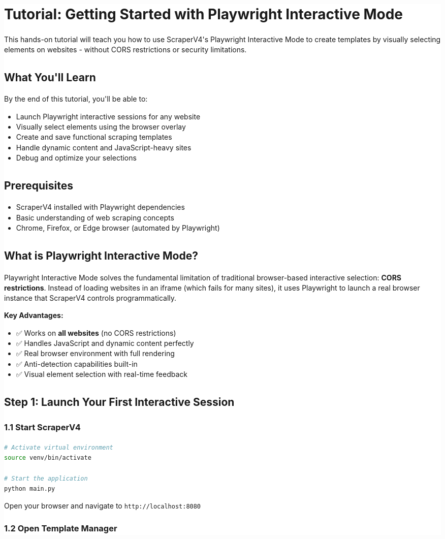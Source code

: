 # Tutorial: Getting Started with Playwright Interactive Mode

This hands-on tutorial will teach you how to use ScraperV4's Playwright Interactive Mode to create templates by visually selecting elements on websites - without CORS restrictions or security limitations.

## What You'll Learn

By the end of this tutorial, you'll be able to:
- Launch Playwright interactive sessions for any website
- Visually select elements using the browser overlay
- Create and save functional scraping templates
- Handle dynamic content and JavaScript-heavy sites
- Debug and optimize your selections

## Prerequisites

- ScraperV4 installed with Playwright dependencies
- Basic understanding of web scraping concepts
- Chrome, Firefox, or Edge browser (automated by Playwright)

## What is Playwright Interactive Mode?

Playwright Interactive Mode solves the fundamental limitation of traditional browser-based interactive selection: **CORS restrictions**. Instead of loading websites in an iframe (which fails for many sites), it uses Playwright to launch a real browser instance that ScraperV4 controls programmatically.

**Key Advantages:**
- ✅ Works on **all websites** (no CORS restrictions)
- ✅ Handles JavaScript and dynamic content perfectly
- ✅ Real browser environment with full rendering
- ✅ Anti-detection capabilities built-in
- ✅ Visual element selection with real-time feedback

## Step 1: Launch Your First Interactive Session

### 1.1 Start ScraperV4

```bash
# Activate virtual environment
source venv/bin/activate

# Start the application
python main.py
```

Open your browser and navigate to `http://localhost:8080`

### 1.2 Open Template Manager
